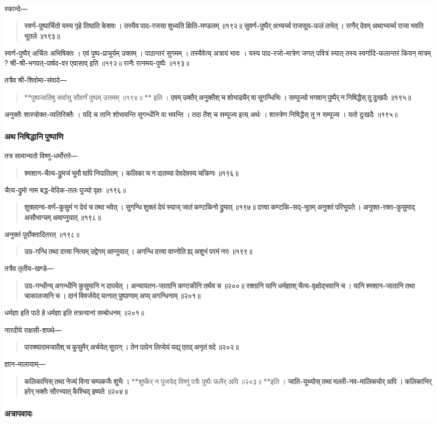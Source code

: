 स्कान्दे—
> **स्वर्ण-पुष्पार्चितो यस्य गृहे तिष्ठति केशवः ।**
> **तस्यैव पाद-रजसा शुध्यति क्षिति-मण्डलम् ॥१९२॥**
> **सुवर्ण-पुष्पैर् अभ्यर्च्य राजसूय-फलं लभेत् ।**
> **रत्नैर् देवम् अथाभ्यर्च्य राजा भवति भूतले ॥१९३॥**

स्वर्ण-पुष्पैर् अर्चितः अभिषिक्तः । एवं पुष्प-प्राचुर्यम् उक्तम् । पाठान्तरं सुगमम् । तस्यैवेत्य् अत्रायं भावः । यस्य पाद-रजो-मात्रेण जगत् पवित्रं स्यात् तस्य स्वर्गादि-फलान्तरं कियन् मात्रम् ? श्री-श्री-भगवत्-पार्षद-वर एवासाव् इति ॥१९२॥ रत्नैः रत्नमय-पुष्पैः ॥१९३॥

तत्रैव श्री-शिवोमा-संवादे—
> **पुष्पजातिषु सर्वासु सौवर्णं पुष्पम् उत्तमम् ॥१९४॥ ** इति ।
> **एवम् उक्तैर् अनुक्तैश् च शोभाढ्यैर् वा सुगन्धिभिः ।**
> **सम्पूज्यो भगवान् पुष्पैर् न निषिद्धैस् तु दुःखदैः ॥१९५॥**

अनुक्तैः शास्त्रोक्त-व्यतिरिक्तैः । यदि च तानि शोभावन्ति सुगन्धीनि वा भवन्ति । तदा तैश् च सम्पूज्य इत्य् अर्थः । शास्त्रेण निषिद्धैस् तु न सम्पूज्य । यतो दुःखदैः ॥१९५॥


### अथ निषिद्धानि पुष्पाणि

तत्र सामान्यतो विष्णु-धर्मोत्तरे—
> **श्मशान-चैत्य-द्रुमजं भूमौ वापि निपातितम् ।**
> **कलिका च न दातव्या देवदेवस्य चक्रिणः ॥१९६॥**

चैत्य-द्रुमो नाम बद्ध-वेदिक-तलः पूज्यो वृक्षः ॥१९६॥
> **शुक्लान्य-वर्ण-कुसुमं न देयं च तथा भवेत् ।**
> **सुगन्धि शुक्लं देयं स्याज् जातं कण्टकिनो द्रुमात् ॥१९७॥**
> **दत्त्वा कण्टकि-सद्-भूतम् अनुक्तं परिभूयते ।**
> **अनुक्त-रक्त-कुसुमाद् असौभाग्यम् अवाप्नुयात् ॥१९८॥**

अनुक्तं पूर्वोक्तादितरत् ॥१९८॥
> **उग्र-गन्धि तथा दत्त्वा नित्यम् उद्वेगम् आप्नुयात् ।**
> **अगन्धि दत्त्वा वाप्नोति ह्य् अशुभं परमं नरः ॥१९९॥**

तत्रैव तृतीय-खण्डे—
> **उग्र-गन्धीन्य् अगन्धीनि कुसुमानि न दापयेत् ।**
> **अन्यायतन-जातानि कण्टकीनि तथैव च ॥२००॥**
> **रक्तानि यानि धर्मज्ञाश् चैत्य-वृक्षोद्भवानि च ।**
> **यानि श्मशान-जातानि तथा चाकालजानि च ।**
> **दानं विवर्जयेद् यत्नात् पुष्पाणाम् अप्य् अगन्धिनाम् ॥२०१॥**

धर्मज्ञा इति पाठे हे धर्मज्ञा इति तत्रत्यानां सम्बोधनम् ॥२०१॥

नारदीये राक्षसी-शपथे—
> **पारक्यारामजातैश् च कुसुमैर् अर्चयेत् सुरान् ।**
> **तेन पापेन लिप्येयं यद्य् एतद् अनृतं वदे ॥२०२॥**

ज्ञान-मालायाम्—
> **कलिकाभिस् तथा नेज्यं विना चम्पकजैः शुभैः ।**
> **शुष्कैर् न पूजयेद् विष्णुं पत्रैः पुष्पैः फलैर् अपि ॥२०३॥ **इति ।
> **जाति-यूथ्योस् तथा मल्ली-नव-मालिकयोर् अपि ।**
> **कलिकाभिर् हरेर् भक्तैः सौरभ्यात् कैश्चिद् इष्यते ॥२०४॥**


### अत्रापवादः
